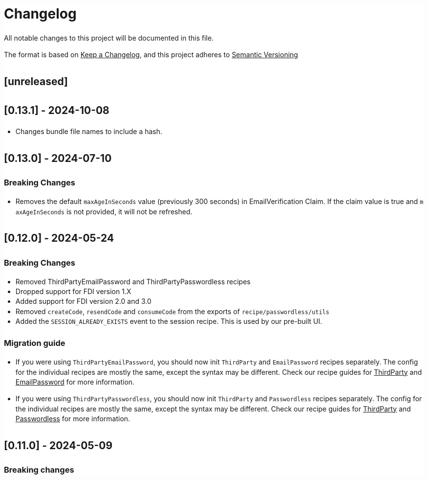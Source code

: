 # Changelog

All notable changes to this project will be documented in this file.

The format is based on [Keep a Changelog](https://keepachangelog.com/en/1.0.0/),
and this project adheres to [Semantic Versioning](https://semver.org/spec/v2.0.0.html)

## [unreleased]

## [0.13.1] - 2024-10-08

-   Changes bundle file names to include a hash.

## [0.13.0] - 2024-07-10

### Breaking Changes

-   Removes the default `maxAgeInSeconds` value (previously 300 seconds) in EmailVerification Claim. If the claim value is true and `maxAgeInSeconds` is not provided, it will not be refreshed.

## [0.12.0] - 2024-05-24

### Breaking Changes

-   Removed ThirdPartyEmailPassword and ThirdPartyPasswordless recipes
-   Dropped support for FDI version 1.X
-   Added support for FDI version 2.0 and 3.0
-   Removed `createCode`, `resendCode` and `consumeCode` from the exports of `recipe/passwordless/utils`
-   Added the `SESSION_ALREADY_EXISTS` event to the session recipe. This is used by our pre-built UI.

### Migration guide

-   If you were using `ThirdPartyEmailPassword`, you should now init `ThirdParty` and `EmailPassword` recipes separately. The config for the individual recipes are mostly the same, except the syntax may be different. Check our recipe guides for [ThirdParty](https://supertokens.com/docs/thirdparty/introduction) and [EmailPassword](https://supertokens.com/docs/emailpassword/introduction) for more information.

-   If you were using `ThirdPartyPasswordless`, you should now init `ThirdParty` and `Passwordless` recipes separately. The config for the individual recipes are mostly the same, except the syntax may be different. Check our recipe guides for [ThirdParty](https://supertokens.com/docs/thirdparty/introduction) and [Passwordless](https://supertokens.com/docs/passwordless/introduction) for more information.

## [0.11.0] - 2024-05-09

### Breaking changes
